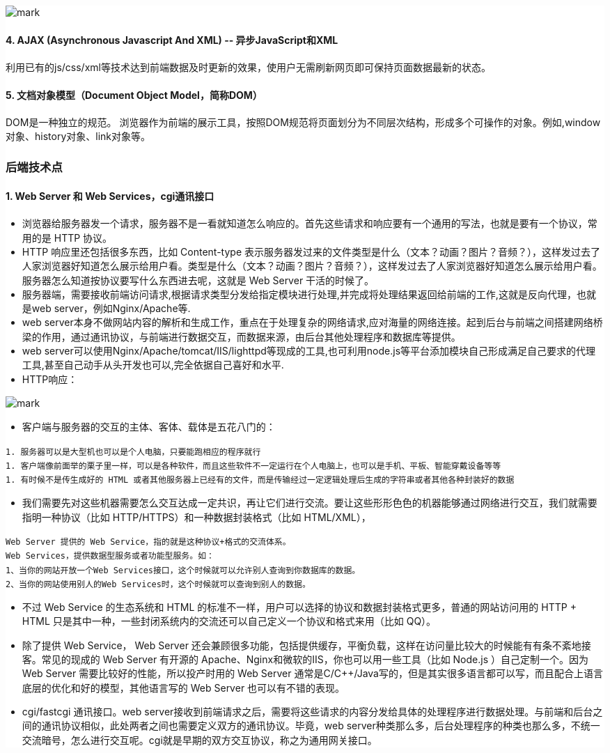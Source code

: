 ![mark](http://pco3nqmct.bkt.clouddn.com/markdown/180730/bEcF9Fb226.bmp)

#### 4. AJAX (Asynchronous Javascript And XML) -- 异步JavaScript和XML

利用已有的js/css/xml等技术达到前端数据及时更新的效果，使用户无需刷新网页即可保持页面数据最新的状态。

#### 5. 文档对象模型（Document Object Model，简称DOM）

DOM是一种独立的规范。
浏览器作为前端的展示工具，按照DOM规范将页面划分为不同层次结构，形成多个可操作的对象。例如,window对象、history对象、link对象等。 

### 后端技术点

#### 1. Web Server 和 Web Services，cgi通讯接口

* 浏览器给服务器发一个请求，服务器不是一看就知道怎么响应的。首先这些请求和响应要有一个通用的写法，也就是要有一个协议，常用的是 HTTP 协议。
* HTTP 响应里还包括很多东西，比如 Content-type 表示服务器发过来的文件类型是什么（文本？动画？图片？音频？），这样发过去了人家浏览器好知道怎么展示给用户看。类型是什么（文本？动画？图片？音频？），这样发过去了人家浏览器好知道怎么展示给用户看。服务器怎么知道按协议要写什么东西进去呢，这就是 Web Server 干活的时候了。
* 服务器端，需要接收前端访问请求,根据请求类型分发给指定模块进行处理,并完成将处理结果返回给前端的工作,这就是反向代理，也就是web server，例如Nginx/Apache等.
* web server本身不做网站内容的解析和生成工作，重点在于处理复杂的网络请求,应对海量的网络连接。起到后台与前端之间搭建网络桥梁的作用，通过通讯协议，与前端进行数据交互，而数据来源，由后台其他处理程序和数据库等提供。
* web server可以使用Nginx/Apache/tomcat/IIS/lighttpd等现成的工具,也可利用node.js等平台添加模块自己形成满足自己要求的代理工具,甚至自己动手从头开发也可以,完全依据自己喜好和水平.
* HTTP响应：

![mark](http://pco3nqmct.bkt.clouddn.com/markdown/180730/ifm1B3bC4C.bmp)


* 客户端与服务器的交互的主体、客体、载体是五花八门的：


```
1. 服务器可以是大型机也可以是个人电脑，只要能跑相应的程序就行
1. 客户端像前面举的栗子里一样，可以是各种软件，而且这些软件不一定运行在个人电脑上，也可以是手机、平板、智能穿戴设备等等
1. 有时候不是传生成好的 HTML 或者其他服务器上已经有的文件，而是传输经过一定逻辑处理后生成的字符串或者其他各种封装好的数据
```

- 我们需要先对这些机器需要怎么交互达成一定共识，再让它们进行交流。要让这些形形色色的机器能够通过网络进行交互，我们就需要指明一种协议（比如 HTTP/HTTPS）和一种数据封装格式（比如 HTML/XML），
```
Web Server 提供的 Web Service，指的就是这种协议+格式的交流体系。
Web Services，提供数据型服务或者功能型服务。如：
1、当你的网站开放一个Web Services接口，这个时候就可以允许别人查询到你数据库的数据。
2、当你的网站使用别人的Web Services时，这个时候就可以查询到别人的数据。
```

- 不过 Web Service 的生态系统和 HTML 的标准不一样，用户可以选择的协议和数据封装格式更多，普通的网站访问用的 HTTP + HTML 只是其中一种，一些封闭系统内的交流还可以自己定义一个协议和格式来用（比如 QQ）。
 
- 除了提供 Web Service， Web Server 还会兼顾很多功能，包括提供缓存，平衡负载，这样在访问量比较大的时候能有有条不紊地接客。常见的现成的 Web Server 有开源的 Apache、Nginx和微软的IIS，你也可以用一些工具（比如 Node.js ）自己定制一个。因为 Web Server 需要比较好的性能，所以投产时用的 Web Server 通常是C/C++/Java写的，但是其实很多语言都可以写，而且配合上语言底层的优化和好的模型，其他语言写的 Web Server 也可以有不错的表现。

- cgi/fastcgi 通讯接口。web server接收到前端请求之后，需要将这些请求的内容分发给具体的处理程序进行数据处理。与前端和后台之间的通讯协议相似，此处两者之间也需要定义双方的通讯协议。毕竟，web server种类那么多，后台处理程序的种类也那么多，不统一交流暗号，怎么进行交互呢。cgi就是早期的双方交互协议，称之为通用网关接口。

